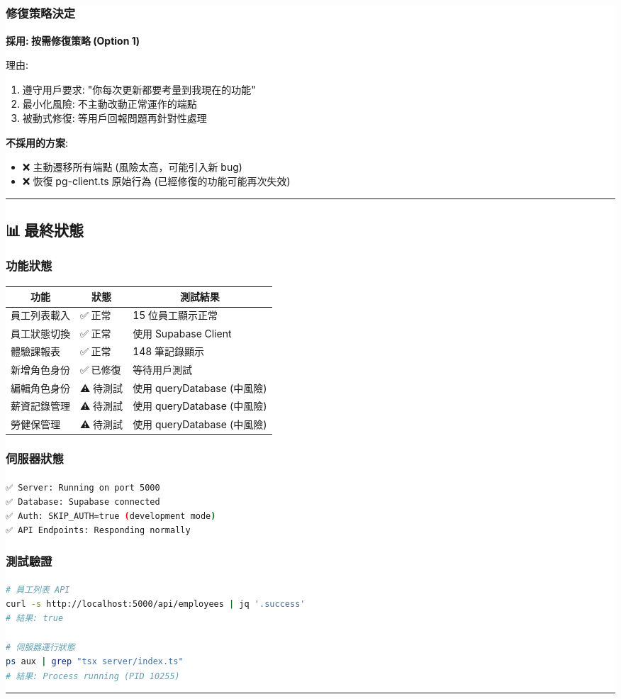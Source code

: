 ### 修復策略決定

**採用: 按需修復策略 (Option 1)**

理由:
1. 遵守用戶要求: "你每次更新都要考量到我現在的功能"
2. 最小化風險: 不主動改動正常運作的端點
3. 被動式修復: 等用戶回報問題再針對性處理

**不採用的方案**:
- ❌ 主動遷移所有端點 (風險太高，可能引入新 bug)
- ❌ 恢復 pg-client.ts 原始行為 (已經修復的功能可能再次失效)

---

## 📊 最終狀態

### 功能狀態

| 功能 | 狀態 | 測試結果 |
|------|------|---------|
| 員工列表載入 | ✅ 正常 | 15 位員工顯示正常 |
| 員工狀態切換 | ✅ 正常 | 使用 Supabase Client |
| 體驗課報表 | ✅ 正常 | 148 筆記錄顯示 |
| 新增角色身份 | ✅ 已修復 | 等待用戶測試 |
| 編輯角色身份 | ⚠️ 待測試 | 使用 queryDatabase (中風險) |
| 薪資記錄管理 | ⚠️ 待測試 | 使用 queryDatabase (中風險) |
| 勞健保管理 | ⚠️ 待測試 | 使用 queryDatabase (中風險) |

### 伺服器狀態

```bash
✅ Server: Running on port 5000
✅ Database: Supabase connected
✅ Auth: SKIP_AUTH=true (development mode)
✅ API Endpoints: Responding normally
```

### 測試驗證

```bash
# 員工列表 API
curl -s http://localhost:5000/api/employees | jq '.success'
# 結果: true

# 伺服器運行狀態
ps aux | grep "tsx server/index.ts"
# 結果: Process running (PID 10255)
```

---